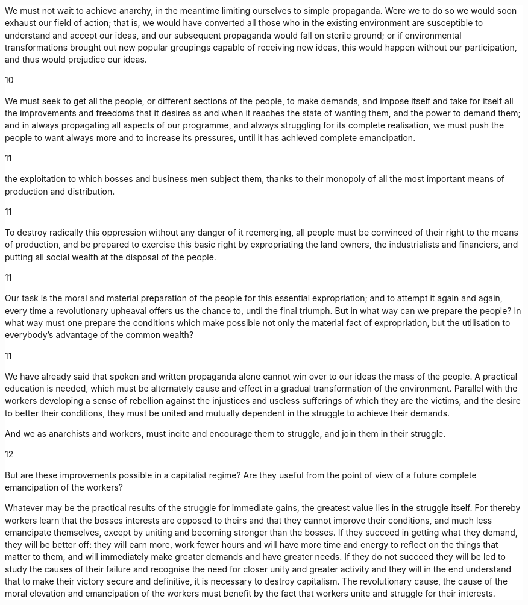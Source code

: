 We must not wait to achieve anarchy, in the meantime limiting ourselves to simple propaganda. Were we to do so we would soon exhaust our field of action; that is, we would have converted all those who in the existing environment are susceptible to understand and accept our ideas, and our subsequent propaganda would fall on sterile ground; or if environmental transformations brought out new popular groupings capable of receiving new ideas, this would happen without our participation, and thus would prejudice our ideas.

10

We must seek to get all the people, or different sections of the people, to make demands, and impose itself and take for itself all the improvements and freedoms that it desires as and when it reaches the state of wanting them, and the power to demand them; and in always propagating all aspects of our programme, and always struggling for its complete realisation, we must push the people to want always more and to increase its pressures, until it has achieved complete emancipation.

11

the exploitation to which bosses and business men subject them, thanks to their monopoly of all the most important means of production and distribution.

11

To destroy radically this oppression without any danger of it reemerging, all people must be convinced of their right to the means of production, and be prepared to exercise this basic right by expropriating the land owners, the industrialists and financiers, and putting all social wealth at the disposal of the people.

11

Our task is the moral and material preparation of the people for this essential expropriation; and to attempt it again and again, every time a revolutionary upheaval offers us the chance to, until the final triumph. But in what way can we prepare the people? In what way must one prepare the conditions which make possible not only the material fact of expropriation, but the utilisation to everybody’s advantage of the common wealth?

11

We have already said that spoken and written propaganda alone cannot win over to our ideas the mass of the people. A practical education is needed, which must be alternately cause and effect in a gradual transformation of the environment. Parallel with the workers developing a sense of rebellion against the injustices and useless sufferings of which they are the victims, and the desire to better their conditions, they must be united and mutually dependent in the struggle to achieve their demands.

And we as anarchists and workers, must incite and encourage them to struggle, and join them in their struggle.

12

But are these improvements possible in a capitalist regime? Are they useful from the point of view of a future complete emancipation of the workers?

Whatever may be the practical results of the struggle for immediate gains, the greatest value lies in the struggle itself. For thereby workers learn that the bosses interests are opposed to theirs and that they cannot improve their conditions, and much less emancipate themselves, except by uniting and becoming stronger than the bosses. If they succeed in getting what they demand, they will be better off: they will earn more, work fewer hours and will have more time and energy to reflect on the things that matter to them, and will immediately make greater demands and have greater needs. If they do not succeed they will be led to study the causes of their failure and recognise the need for closer unity and greater activity and they will in the end understand that to make their victory secure and definitive, it is necessary to destroy capitalism. The revolutionary cause, the cause of the moral elevation and emancipation of the workers must benefit by the fact that workers unite and struggle for their interests.
